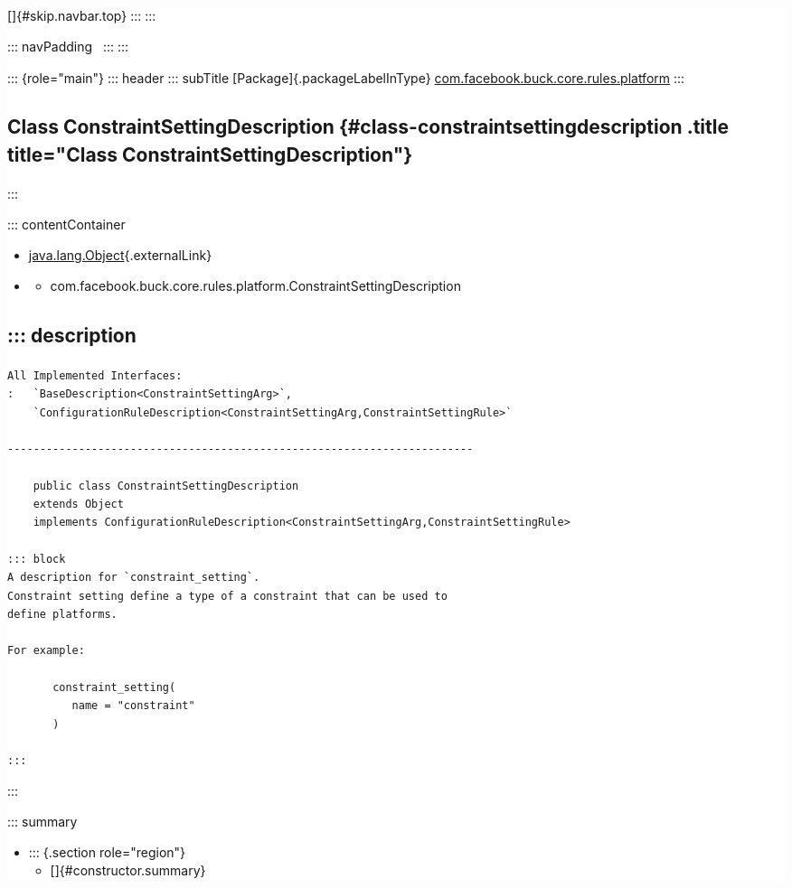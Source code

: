 </div>

[]{#skip.navbar.top}
:::
:::

::: navPadding
 
:::
:::

::: {role="main"}
::: header
::: subTitle
[Package]{.packageLabelInType} [com.facebook.buck.core.rules.platform](package-summary.html)
:::

## Class ConstraintSettingDescription {#class-constraintsettingdescription .title title="Class ConstraintSettingDescription"}
:::

::: contentContainer
-   [java.lang.Object](http://docs.oracle.com/javase/7/docs/api/java/lang/Object.html?is-external=true "class or interface in java.lang"){.externalLink}

-   -   com.facebook.buck.core.rules.platform.ConstraintSettingDescription

::: description
-   

    All Implemented Interfaces:
    :   `BaseDescription<ConstraintSettingArg>`,
        `ConfigurationRuleDescription<ConstraintSettingArg,​ConstraintSettingRule>`

    ------------------------------------------------------------------------

        public class ConstraintSettingDescription
        extends Object
        implements ConfigurationRuleDescription<ConstraintSettingArg,​ConstraintSettingRule>

    ::: block
    A description for `constraint_setting`.
    Constraint setting define a type of a constraint that can be used to
    define platforms.

    For example:

           constraint_setting(
              name = "constraint"
           )
         
    :::
:::

::: summary
-   ::: {.section role="region"}
    -   []{#constructor.summary}
